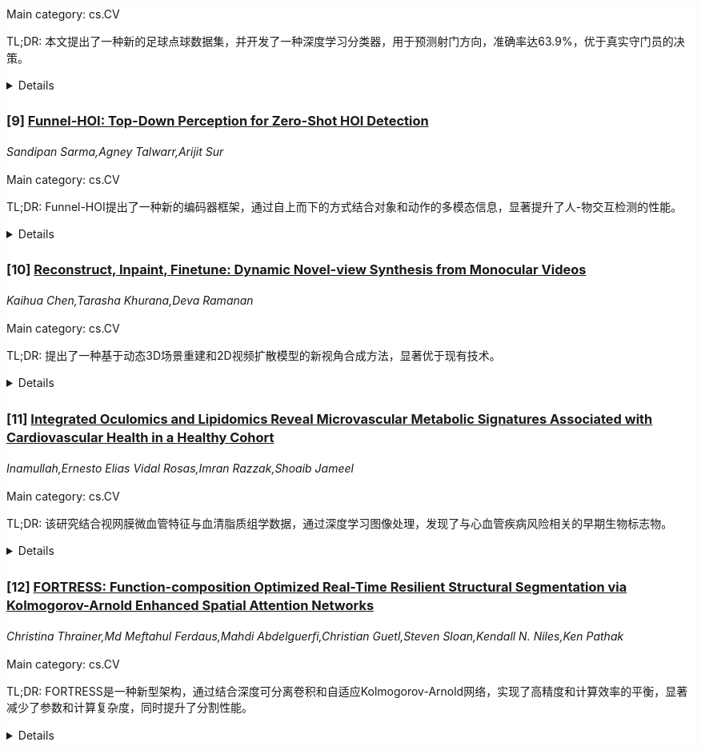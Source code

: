 Main category: cs.CV

TL;DR: 本文提出了一种新的足球点球数据集，并开发了一种深度学习分类器，用于预测射门方向，准确率达63.9%，优于真实守门员的决策。


<details><summary>Details</summary></details>


### [9] [Funnel-HOI: Top-Down Perception for Zero-Shot HOI Detection](https://arxiv.org/abs/2507.12628)
*Sandipan Sarma,Agney Talwarr,Arijit Sur*

Main category: cs.CV

TL;DR: Funnel-HOI提出了一种新的编码器框架，通过自上而下的方式结合对象和动作的多模态信息，显著提升了人-物交互检测的性能。


<details><summary>Details</summary></details>


### [10] [Reconstruct, Inpaint, Finetune: Dynamic Novel-view Synthesis from Monocular Videos](https://arxiv.org/abs/2507.12646)
*Kaihua Chen,Tarasha Khurana,Deva Ramanan*

Main category: cs.CV

TL;DR: 提出了一种基于动态3D场景重建和2D视频扩散模型的新视角合成方法，显著优于现有技术。


<details><summary>Details</summary></details>


### [11] [Integrated Oculomics and Lipidomics Reveal Microvascular Metabolic Signatures Associated with Cardiovascular Health in a Healthy Cohort](https://arxiv.org/abs/2507.12663)
*Inamullah,Ernesto Elias Vidal Rosas,Imran Razzak,Shoaib Jameel*

Main category: cs.CV

TL;DR: 该研究结合视网膜微血管特征与血清脂质组学数据，通过深度学习图像处理，发现了与心血管疾病风险相关的早期生物标志物。


<details><summary>Details</summary></details>


### [12] [FORTRESS: Function-composition Optimized Real-Time Resilient Structural Segmentation via Kolmogorov-Arnold Enhanced Spatial Attention Networks](https://arxiv.org/abs/2507.12675)
*Christina Thrainer,Md Meftahul Ferdaus,Mahdi Abdelguerfi,Christian Guetl,Steven Sloan,Kendall N. Niles,Ken Pathak*

Main category: cs.CV

TL;DR: FORTRESS是一种新型架构，通过结合深度可分离卷积和自适应Kolmogorov-Arnold网络，实现了高精度和计算效率的平衡，显著减少了参数和计算复杂度，同时提升了分割性能。


<details><summary>Details</summary></details>
